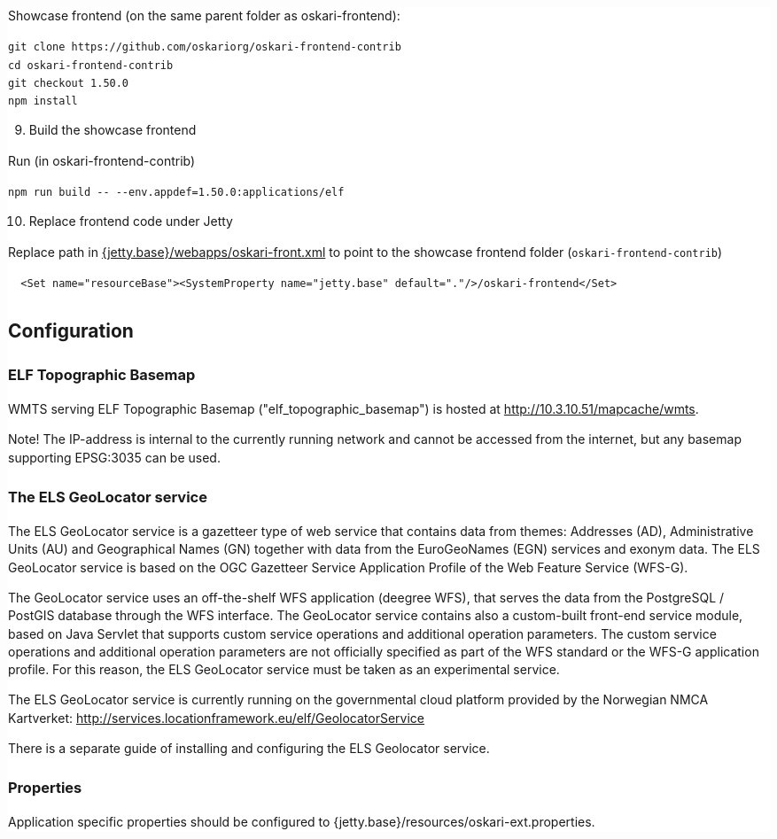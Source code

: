 Showcase frontend (on the same parent folder as oskari-frontend):
```
git clone https://github.com/oskariorg/oskari-frontend-contrib
cd oskari-frontend-contrib
git checkout 1.50.0
npm install
```

9. Build the showcase frontend

Run (in oskari-frontend-contrib)
```
npm run build -- --env.appdef=1.50.0:applications/elf
```

10. Replace frontend code under Jetty

Replace path in [{jetty.base}/webapps/oskari-front.xml](https://github.com/oskariorg/sample-configs/blob/master/jetty-9/oskari-server/webapps/oskari-front.xml#L13)
 to point to the showcase frontend folder (`oskari-frontend-contrib`)

```
  <Set name="resourceBase"><SystemProperty name="jetty.base" default="."/>/oskari-frontend</Set>
```

## Configuration

### ELF Topographic Basemap

WMTS serving ELF Topographic Basemap ("elf_topographic_basemap") is hosted at http://10.3.10.51/mapcache/wmts. 

Note! The IP-address is internal to the currently running network and cannot be accessed from the internet, but any basemap supporting EPSG:3035 can be used.

### The ELS GeoLocator service

The ELS GeoLocator service is a gazetteer type of web service that contains data from themes: Addresses (AD), Administrative Units (AU) and Geographical Names (GN) together with data from the EuroGeoNames (EGN) services and exonym data. The ELS GeoLocator service is based on the OGC Gazetteer Service Application Profile of the Web Feature Service (WFS-G).

The GeoLocator service uses an off-the-shelf WFS application (deegree WFS), that serves the data from the PostgreSQL / PostGIS database through the WFS interface. The GeoLocator service contains also a custom-built front-end service module, based on Java Servlet that supports custom service operations and additional operation parameters. The custom service operations and additional operation parameters are not officially specified as part of the WFS standard or the WFS-G application profile. For this reason, the ELS GeoLocator service must be taken as an experimental service.

The ELS GeoLocator service is currently running on the governmental cloud platform provided by the Norwegian NMCA Kartverket: http://services.locationframework.eu/elf/GeolocatorService

There is a separate guide of installing and configuring the ELS Geolocator service.

### Properties
   Application specific properties should be configured to {jetty.base}/resources/oskari-ext.properties.
   